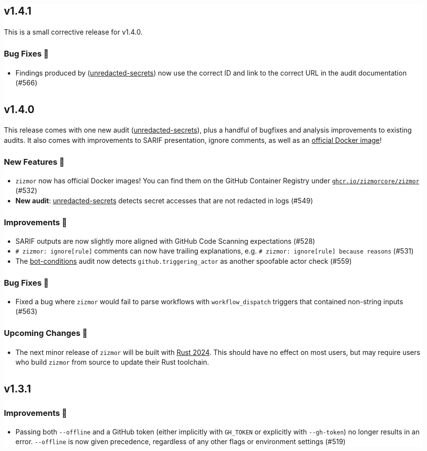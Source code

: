 ## v1.4.1

This is a small corrective release for v1.4.0.

### Bug Fixes 🐛

* Findings produced by ([unredacted-secrets]) now use the correct ID and
  link to the correct URL in the audit documentation (#566)

## v1.4.0

This release comes with one new audit ([unredacted-secrets]), plus a handful
of bugfixes and analysis improvements to existing audits. It also comes
with improvements to SARIF presentation, ignore comments, as well as an
[official Docker image](https://ghcr.io/zizmorcore/zizmor)!

### New Features 🌈

* `zizmor` now has official Docker images! You can find them on the
  GitHub Container Registry under
  [`ghcr.io/zizmorcore/zizmor`](https://ghcr.io/zizmorcore/zizmor) (#532)
* **New audit**: [unredacted-secrets] detects secret accesses that
  are not redacted in logs (#549)

### Improvements 🌱

* SARIF outputs are now slightly more aligned with GitHub Code Scanning
  expectations (#528)
* `# zizmor: ignore[rule]` comments can now have trailing explanations,
  e.g. `# zizmor: ignore[rule] because reasons` (#531)
* The [bot-conditions] audit now detects `github.triggering_actor`
  as another spoofable actor check (#559)

### Bug Fixes 🐛

* Fixed a bug where `zizmor` would fail to parse workflows with
  `workflow_dispatch` triggers that contained non-string inputs
  (#563)

### Upcoming Changes 🚧

* The next minor release of `zizmor` will be built with
  [Rust 2024](https://blog.rust-lang.org/2025/02/20/Rust-1.85.0.html).
  This should have no effect on most users, but may require users
  who build `zizmor` from source to update their Rust toolchain.

## v1.3.1

### Improvements 🌱

* Passing both `--offline` and a GitHub token (either implicitly with
  `GH_TOKEN` or explicitly with `--gh-token`) no longer results in an
  error. `--offline` is now given precedence, regardless of
  any other flags or environment settings (#519)


[Semantic Versioning]: https://semver.org/
[artipacked]: ./audits.md#artipacked
[excessive-permissions]: ./audits.md#excessive-permissions
[cache-poisoning]: ./audits.md#cache-poisoning
[github-env]: ./audits.md#github-env
[template-injection]: ./audits.md#template-injection
[secrets-inherit]: ./audits.md#secrets-inherit
[unpinned-uses]: ./audits.md#unpinned-uses
[bot-conditions]: ./audits.md#bot-conditions
[overprovisioned-secrets]: ./audits.md#overprovisioned-secrets
[unredacted-secrets]: ./audits.md#unredacted-secrets
[forbidden-uses]: ./audits.md#forbidden-uses
[obfuscation]: ./audits.md#obfuscation
[stale-action-refs]: ./audits.md#stale-action-refs
[unsound-contains]: ./audits.md#unsound-contains
[unpinned-images]: ./audits.md#unpinned-images